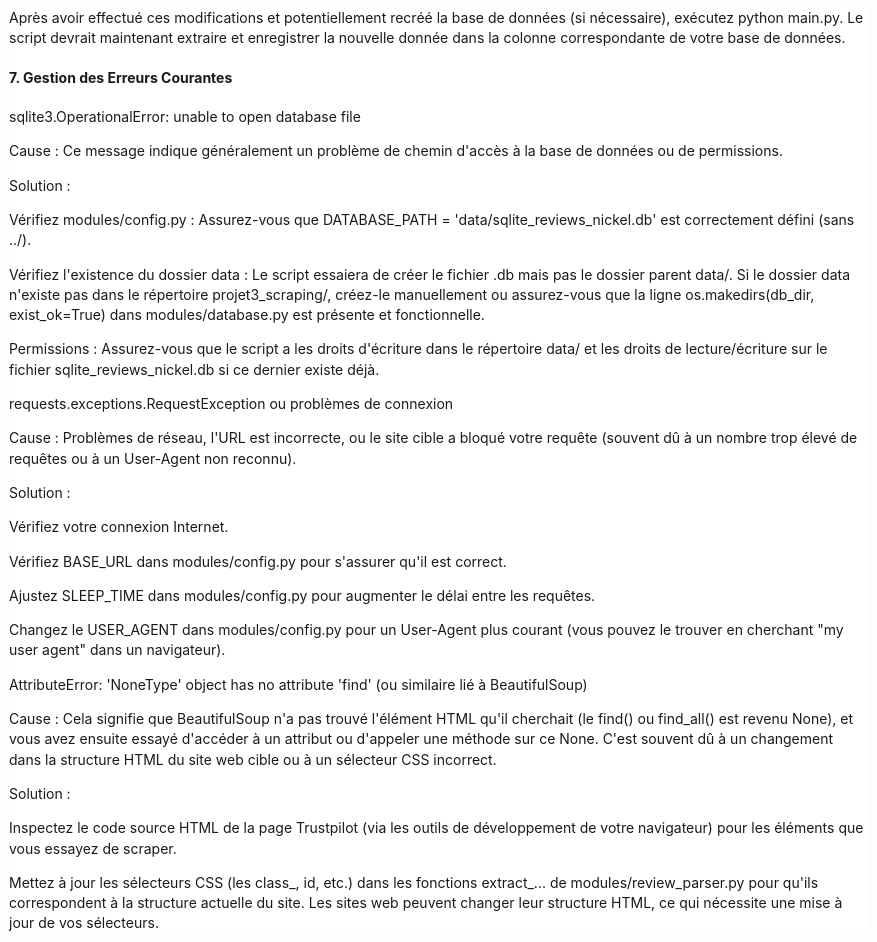 Après avoir effectué ces modifications et potentiellement recréé la base de données (si nécessaire), exécutez python main.py. Le script devrait maintenant extraire et enregistrer la nouvelle donnée dans la colonne correspondante de votre base de données.

#### 7. Gestion des Erreurs Courantes
sqlite3.OperationalError: unable to open database file

Cause : Ce message indique généralement un problème de chemin d'accès à la base de données ou de permissions.

Solution :

Vérifiez modules/config.py : Assurez-vous que DATABASE_PATH = 'data/sqlite_reviews_nickel.db' est correctement défini (sans ../).

Vérifiez l'existence du dossier data : Le script essaiera de créer le fichier .db mais pas le dossier parent data/. Si le dossier data n'existe pas dans le répertoire projet3_scraping/, créez-le manuellement ou assurez-vous que la ligne os.makedirs(db_dir, exist_ok=True) dans modules/database.py est présente et fonctionnelle.

Permissions : Assurez-vous que le script a les droits d'écriture dans le répertoire data/ et les droits de lecture/écriture sur le fichier sqlite_reviews_nickel.db si ce dernier existe déjà.

requests.exceptions.RequestException ou problèmes de connexion

Cause : Problèmes de réseau, l'URL est incorrecte, ou le site cible a bloqué votre requête (souvent dû à un nombre trop élevé de requêtes ou à un User-Agent non reconnu).

Solution :

Vérifiez votre connexion Internet.

Vérifiez BASE_URL dans modules/config.py pour s'assurer qu'il est correct.

Ajustez SLEEP_TIME dans modules/config.py pour augmenter le délai entre les requêtes.

Changez le USER_AGENT dans modules/config.py pour un User-Agent plus courant (vous pouvez le trouver en cherchant "my user agent" dans un navigateur).

AttributeError: 'NoneType' object has no attribute 'find' (ou similaire lié à BeautifulSoup)

Cause : Cela signifie que BeautifulSoup n'a pas trouvé l'élément HTML qu'il cherchait (le find() ou find_all() est revenu None), et vous avez ensuite essayé d'accéder à un attribut ou d'appeler une méthode sur ce None. C'est souvent dû à un changement dans la structure HTML du site web cible ou à un sélecteur CSS incorrect.

Solution :

Inspectez le code source HTML de la page Trustpilot (via les outils de développement de votre navigateur) pour les éléments que vous essayez de scraper.

Mettez à jour les sélecteurs CSS (les class_, id, etc.) dans les fonctions extract_... de modules/review_parser.py pour qu'ils correspondent à la structure actuelle du site. Les sites web peuvent changer leur structure HTML, ce qui nécessite une mise à jour de vos sélecteurs.